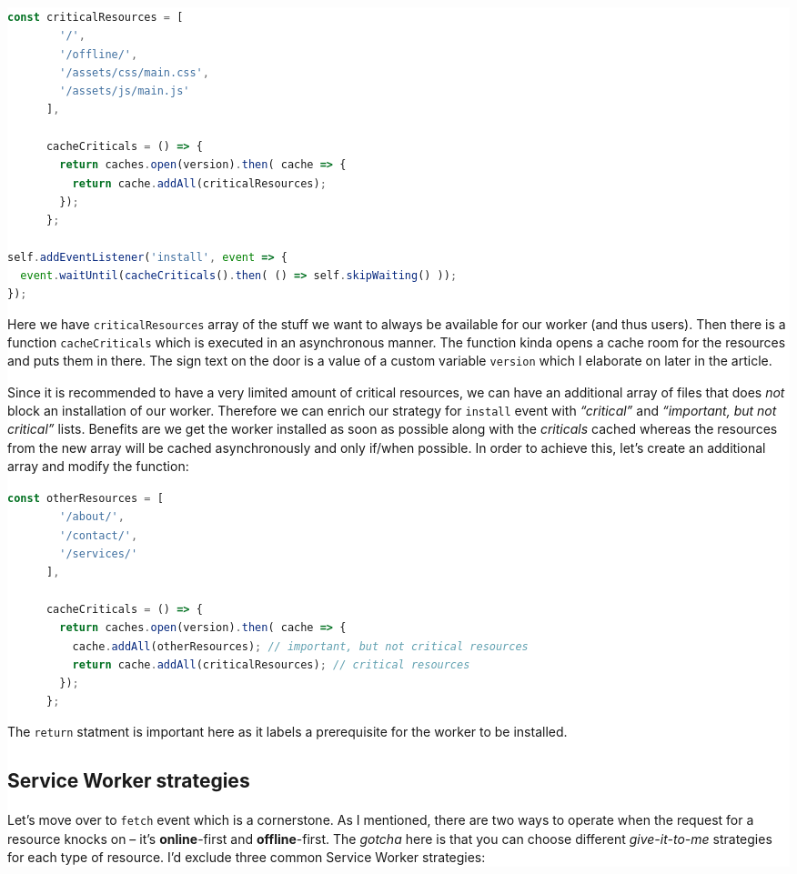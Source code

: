 ```javascript
const criticalResources = [
        '/',
        '/offline/',
        '/assets/css/main.css',
        '/assets/js/main.js'
      ],

      cacheCriticals = () => {
        return caches.open(version).then( cache => {
          return cache.addAll(criticalResources);
        });
      };

self.addEventListener('install', event => {
  event.waitUntil(cacheCriticals().then( () => self.skipWaiting() ));
});
```

Here we have `criticalResources` array of the stuff we want to always be available for our worker (and thus users). Then there is a function `cacheCriticals` which is executed in an asynchronous manner. The function kinda opens a cache room for the resources and puts them in there. The sign text on the door is a value of a custom variable `version` which I elaborate on later in the article.

Since it is recommended to have a very limited amount of critical resources, we can have an additional array of files that does _not_ block an installation of our worker. Therefore we can enrich our strategy for `install` event with _“critical”_ and _“important, but not critical”_ lists. Benefits are we get the worker installed as soon as possible along with the _criticals_ cached whereas the resources from the new array will be cached asynchronously and only if/when possible. In order to achieve this, let’s create an additional array and modify the function:

```javascript
const otherResources = [
        '/about/',
        '/contact/',
        '/services/'
      ],

      cacheCriticals = () => {
        return caches.open(version).then( cache => {
          cache.addAll(otherResources); // important, but not critical resources
          return cache.addAll(criticalResources); // critical resources
        });
      };
```

The `return` statment is important here as it labels a prerequisite for the worker to be installed.

## Service Worker strategies

Let’s move over to `fetch` event which is a cornerstone. As I mentioned, there are two ways to operate when the request for a resource knocks on – it’s **online**-first and **offline**-first. The _gotcha_ here is that you can choose different _give-it-to-me_ strategies for each type of resource. I’d exclude three common Service Worker strategies:
